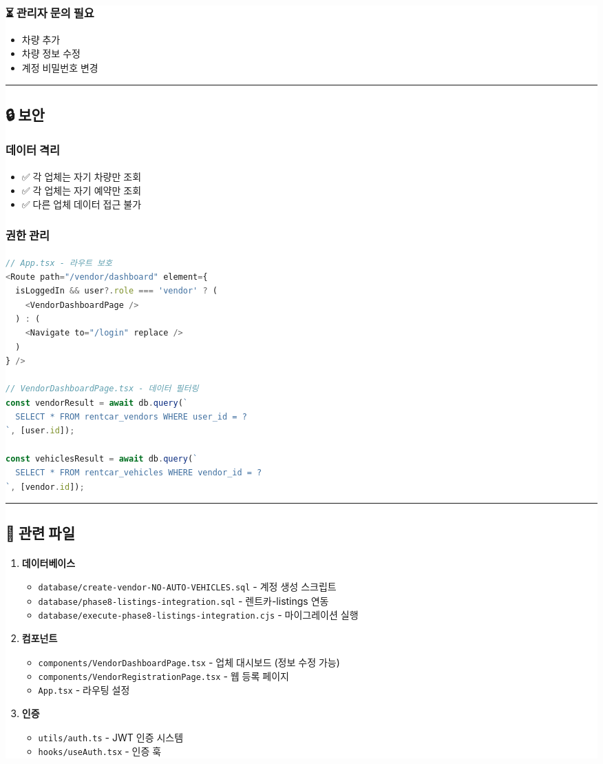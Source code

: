 ### ⏳ 관리자 문의 필요
- 차량 추가
- 차량 정보 수정
- 계정 비밀번호 변경

---

## 🔒 보안

### 데이터 격리
- ✅ 각 업체는 자기 차량만 조회
- ✅ 각 업체는 자기 예약만 조회
- ✅ 다른 업체 데이터 접근 불가

### 권한 관리
```typescript
// App.tsx - 라우트 보호
<Route path="/vendor/dashboard" element={
  isLoggedIn && user?.role === 'vendor' ? (
    <VendorDashboardPage />
  ) : (
    <Navigate to="/login" replace />
  )
} />

// VendorDashboardPage.tsx - 데이터 필터링
const vendorResult = await db.query(`
  SELECT * FROM rentcar_vendors WHERE user_id = ?
`, [user.id]);

const vehiclesResult = await db.query(`
  SELECT * FROM rentcar_vehicles WHERE vendor_id = ?
`, [vendor.id]);
```

---

## 📁 관련 파일

1. **데이터베이스**
   - `database/create-vendor-NO-AUTO-VEHICLES.sql` - 계정 생성 스크립트
   - `database/phase8-listings-integration.sql` - 렌트카-listings 연동
   - `database/execute-phase8-listings-integration.cjs` - 마이그레이션 실행

2. **컴포넌트**
   - `components/VendorDashboardPage.tsx` - 업체 대시보드 (정보 수정 가능)
   - `components/VendorRegistrationPage.tsx` - 웹 등록 페이지
   - `App.tsx` - 라우팅 설정

3. **인증**
   - `utils/auth.ts` - JWT 인증 시스템
   - `hooks/useAuth.tsx` - 인증 훅
